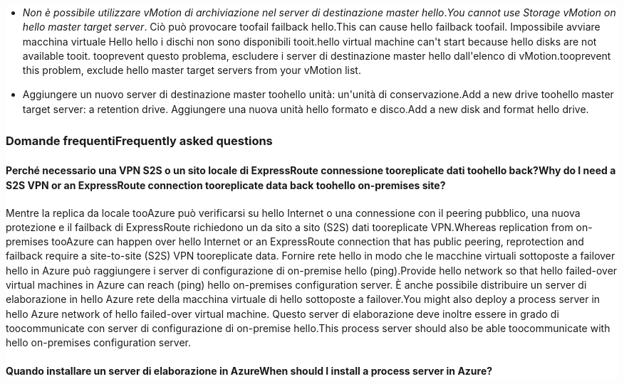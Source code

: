 * <span data-ttu-id="da5a2-137">*Non è possibile utilizzare vMotion di archiviazione nel server di destinazione master hello*.</span><span class="sxs-lookup"><span data-stu-id="da5a2-137">*You cannot use Storage vMotion on hello master target server*.</span></span> <span data-ttu-id="da5a2-138">Ciò può provocare toofail failback hello.</span><span class="sxs-lookup"><span data-stu-id="da5a2-138">This can cause hello failback toofail.</span></span> <span data-ttu-id="da5a2-139">Impossibile avviare macchina virtuale Hello hello i dischi non sono disponibili tooit.</span><span class="sxs-lookup"><span data-stu-id="da5a2-139">hello virtual machine can't start because hello disks are not available tooit.</span></span> <span data-ttu-id="da5a2-140">tooprevent questo problema, escludere i server di destinazione master hello dall'elenco di vMotion.</span><span class="sxs-lookup"><span data-stu-id="da5a2-140">tooprevent this problem, exclude hello master target servers from your vMotion list.</span></span>

* <span data-ttu-id="da5a2-141">Aggiungere un nuovo server di destinazione master toohello unità: un'unità di conservazione.</span><span class="sxs-lookup"><span data-stu-id="da5a2-141">Add a new drive toohello master target server: a retention drive.</span></span> <span data-ttu-id="da5a2-142">Aggiungere una nuova unità hello formato e disco.</span><span class="sxs-lookup"><span data-stu-id="da5a2-142">Add a new disk and format hello drive.</span></span>


### <a name="frequently-asked-questions"></a><span data-ttu-id="da5a2-143">Domande frequenti</span><span class="sxs-lookup"><span data-stu-id="da5a2-143">Frequently asked questions</span></span>

#### <a name="why-do-i-need-a-s2s-vpn-or-an-expressroute-connection-tooreplicate-data-back-toohello-on-premises-site"></a><span data-ttu-id="da5a2-144">Perché necessario una VPN S2S o un sito locale di ExpressRoute connessione tooreplicate dati toohello back?</span><span class="sxs-lookup"><span data-stu-id="da5a2-144">Why do I need a S2S VPN or an ExpressRoute connection tooreplicate data back toohello on-premises site?</span></span>
<span data-ttu-id="da5a2-145">Mentre la replica da locale tooAzure può verificarsi su hello Internet o una connessione con il peering pubblico, una nuova protezione e il failback di ExpressRoute richiedono un da sito a sito (S2S) dati tooreplicate VPN.</span><span class="sxs-lookup"><span data-stu-id="da5a2-145">Whereas replication from on-premises tooAzure can happen over hello Internet or an ExpressRoute connection that has public peering, reprotection and failback require a site-to-site (S2S) VPN tooreplicate data.</span></span> <span data-ttu-id="da5a2-146">Fornire rete hello in modo che le macchine virtuali sottoposte a failover hello in Azure può raggiungere i server di configurazione di on-premise hello (ping).</span><span class="sxs-lookup"><span data-stu-id="da5a2-146">Provide hello network so that hello failed-over virtual machines in Azure can reach (ping) hello on-premises configuration server.</span></span> <span data-ttu-id="da5a2-147">È anche possibile distribuire un server di elaborazione in hello Azure rete della macchina virtuale di hello sottoposte a failover.</span><span class="sxs-lookup"><span data-stu-id="da5a2-147">You might also deploy a process server in hello Azure network of hello failed-over virtual machine.</span></span> <span data-ttu-id="da5a2-148">Questo server di elaborazione deve inoltre essere in grado di toocommunicate con server di configurazione di on-premise hello.</span><span class="sxs-lookup"><span data-stu-id="da5a2-148">This process server should also be able toocommunicate with hello on-premises configuration server.</span></span>

#### <a name="when-should-i-install-a-process-server-in-azure"></a><span data-ttu-id="da5a2-149">Quando installare un server di elaborazione in Azure</span><span class="sxs-lookup"><span data-stu-id="da5a2-149">When should I install a process server in Azure?</span></span>
